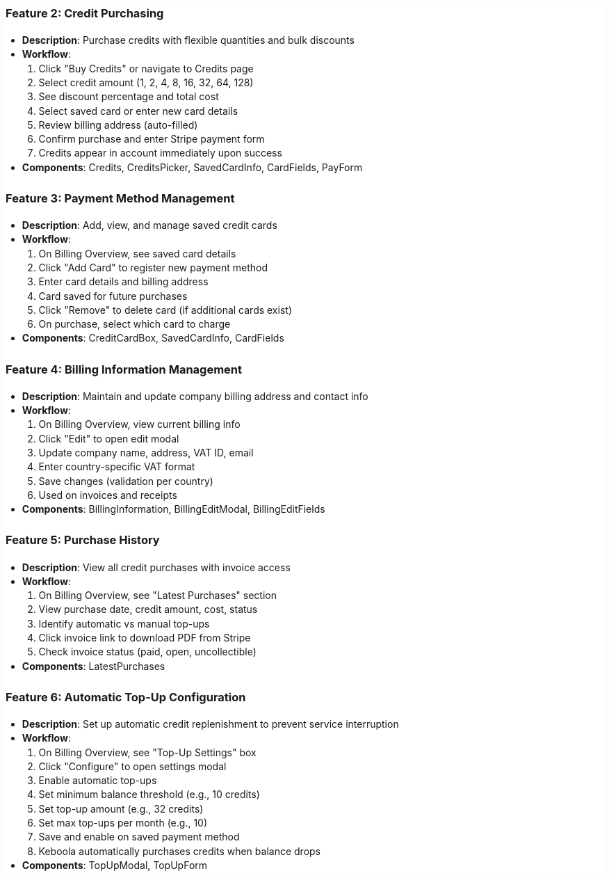 ### Feature 2: Credit Purchasing
- **Description**: Purchase credits with flexible quantities and bulk discounts
- **Workflow**:
  1. Click "Buy Credits" or navigate to Credits page
  2. Select credit amount (1, 2, 4, 8, 16, 32, 64, 128)
  3. See discount percentage and total cost
  4. Select saved card or enter new card details
  5. Review billing address (auto-filled)
  6. Confirm purchase and enter Stripe payment form
  7. Credits appear in account immediately upon success
- **Components**: Credits, CreditsPicker, SavedCardInfo, CardFields, PayForm

### Feature 3: Payment Method Management
- **Description**: Add, view, and manage saved credit cards
- **Workflow**:
  1. On Billing Overview, see saved card details
  2. Click "Add Card" to register new payment method
  3. Enter card details and billing address
  4. Card saved for future purchases
  5. Click "Remove" to delete card (if additional cards exist)
  6. On purchase, select which card to charge
- **Components**: CreditCardBox, SavedCardInfo, CardFields

### Feature 4: Billing Information Management
- **Description**: Maintain and update company billing address and contact info
- **Workflow**:
  1. On Billing Overview, view current billing info
  2. Click "Edit" to open edit modal
  3. Update company name, address, VAT ID, email
  4. Enter country-specific VAT format
  5. Save changes (validation per country)
  6. Used on invoices and receipts
- **Components**: BillingInformation, BillingEditModal, BillingEditFields

### Feature 5: Purchase History
- **Description**: View all credit purchases with invoice access
- **Workflow**:
  1. On Billing Overview, see "Latest Purchases" section
  2. View purchase date, credit amount, cost, status
  3. Identify automatic vs manual top-ups
  4. Click invoice link to download PDF from Stripe
  5. Check invoice status (paid, open, uncollectible)
- **Components**: LatestPurchases

### Feature 6: Automatic Top-Up Configuration
- **Description**: Set up automatic credit replenishment to prevent service interruption
- **Workflow**:
  1. On Billing Overview, see "Top-Up Settings" box
  2. Click "Configure" to open settings modal
  3. Enable automatic top-ups
  4. Set minimum balance threshold (e.g., 10 credits)
  5. Set top-up amount (e.g., 32 credits)
  6. Set max top-ups per month (e.g., 10)
  7. Save and enable on saved payment method
  8. Keboola automatically purchases credits when balance drops
- **Components**: TopUpModal, TopUpForm
